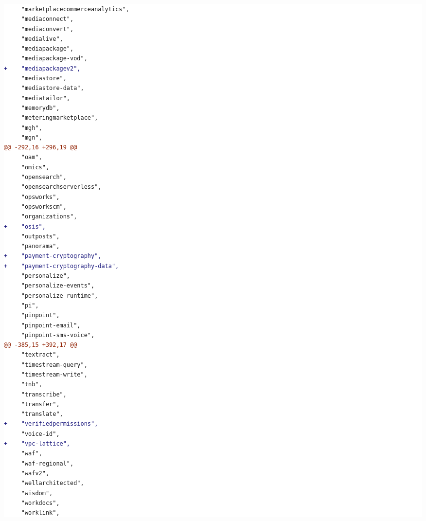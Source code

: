 ```diff
     "marketplacecommerceanalytics",
     "mediaconnect",
     "mediaconvert",
     "medialive",
     "mediapackage",
     "mediapackage-vod",
+    "mediapackagev2",
     "mediastore",
     "mediastore-data",
     "mediatailor",
     "memorydb",
     "meteringmarketplace",
     "mgh",
     "mgn",
@@ -292,16 +296,19 @@
     "oam",
     "omics",
     "opensearch",
     "opensearchserverless",
     "opsworks",
     "opsworkscm",
     "organizations",
+    "osis",
     "outposts",
     "panorama",
+    "payment-cryptography",
+    "payment-cryptography-data",
     "personalize",
     "personalize-events",
     "personalize-runtime",
     "pi",
     "pinpoint",
     "pinpoint-email",
     "pinpoint-sms-voice",
@@ -385,15 +392,17 @@
     "textract",
     "timestream-query",
     "timestream-write",
     "tnb",
     "transcribe",
     "transfer",
     "translate",
+    "verifiedpermissions",
     "voice-id",
+    "vpc-lattice",
     "waf",
     "waf-regional",
     "wafv2",
     "wellarchitected",
     "wisdom",
     "workdocs",
     "worklink",
```
